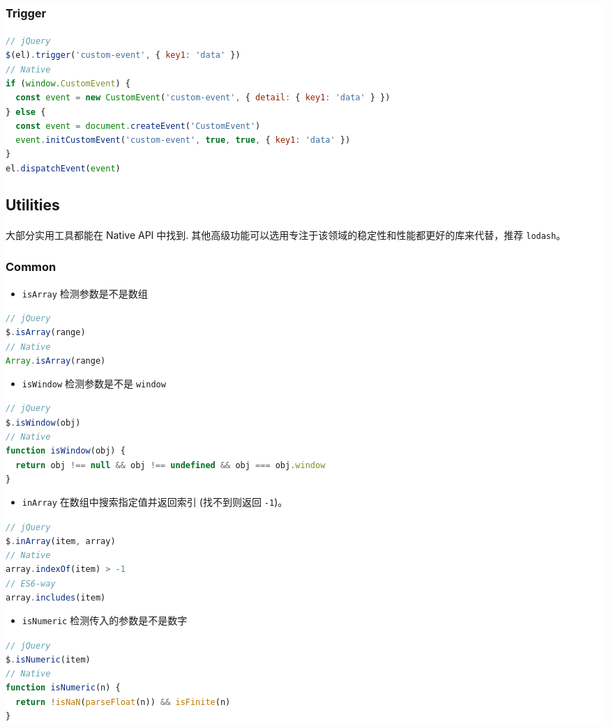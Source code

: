 ### Trigger

```js
// jQuery
$(el).trigger('custom-event', { key1: 'data' })
// Native
if (window.CustomEvent) {
  const event = new CustomEvent('custom-event', { detail: { key1: 'data' } })
} else {
  const event = document.createEvent('CustomEvent')
  event.initCustomEvent('custom-event', true, true, { key1: 'data' })
}
el.dispatchEvent(event)
```

## Utilities

大部分实用工具都能在 Native API 中找到. 其他高级功能可以选用专注于该领域的稳定性和性能都更好的库来代替，推荐 `lodash`。

### Common

- `isArray` 检测参数是不是数组

```js
// jQuery
$.isArray(range)
// Native
Array.isArray(range)
```

- `isWindow` 检测参数是不是 `window`

```js
// jQuery
$.isWindow(obj)
// Native
function isWindow(obj) {
  return obj !== null && obj !== undefined && obj === obj.window
}
```

- `inArray` 在数组中搜索指定值并返回索引 (找不到则返回 `-1`)。

```js
// jQuery
$.inArray(item, array)
// Native
array.indexOf(item) > -1
// ES6-way
array.includes(item)
```

- `isNumeric` 检测传入的参数是不是数字

```js
// jQuery
$.isNumeric(item)
// Native
function isNumeric(n) {
  return !isNaN(parseFloat(n)) && isFinite(n)
}
```
